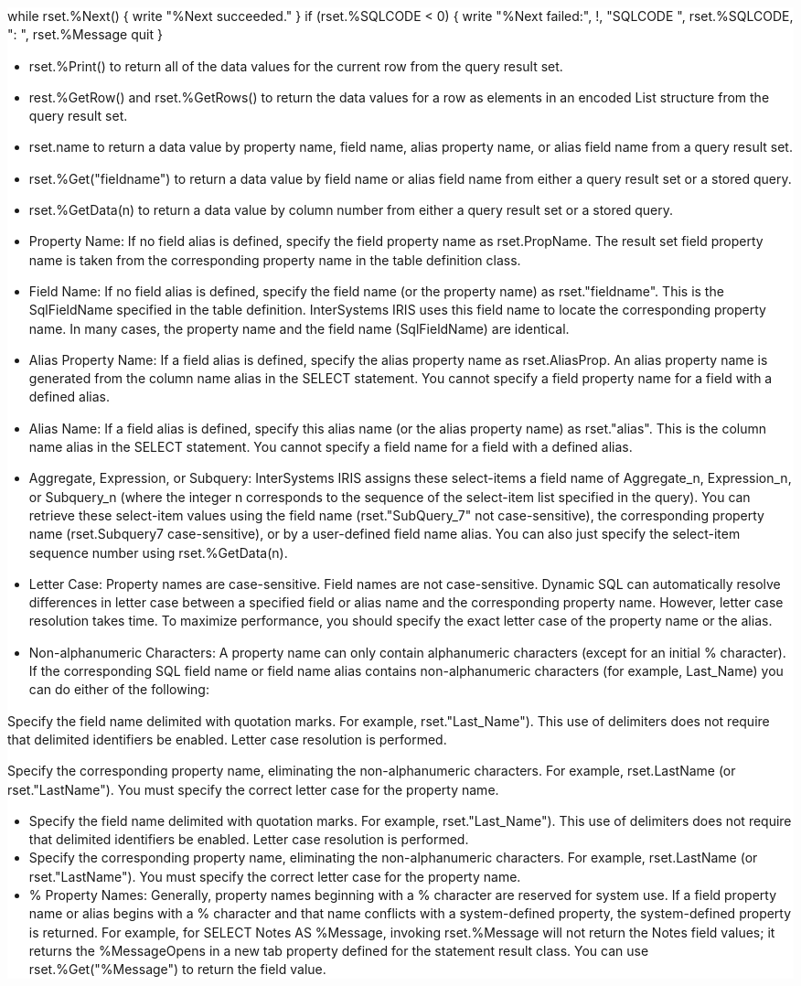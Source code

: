   while rset.%Next()
  {
    write "%Next succeeded."
  }
  if (rset.%SQLCODE < 0)
  {
    write "%Next failed:", !, "SQLCODE ", rset.%SQLCODE, ": ", rset.%Message
    quit
  }

- rset.%Print() to return all of the data values for the current row from the query result set.
- rest.%GetRow() and rset.%GetRows() to return the data values for a row as elements in an encoded List structure from the query result set.
- rset.name to return a data value by property name, field name, alias property name, or alias field name from a query result set.
- rset.%Get("fieldname") to return a data value by field name or alias field name from either a query result set or a stored query.
- rset.%GetData(n) to return a data value by column number from either a query result set or a stored query.

- Property Name: If no field alias is defined, specify the field property name as rset.PropName. The result set field property name is taken from the corresponding property name in the table definition class.
- Field Name: If no field alias is defined, specify the field name (or the property name) as rset."fieldname". This is the SqlFieldName specified in the table definition. InterSystems IRIS uses this field name to locate the corresponding property name. In many cases, the property name and the field name (SqlFieldName) are identical.
- Alias Property Name: If a field alias is defined, specify the alias property name  as rset.AliasProp. An alias property name is generated from the column name alias in the SELECT statement. You cannot specify a field property name for a field with a defined alias.
- Alias Name: If a field alias is defined, specify this alias name (or the alias property name) as rset."alias". This is the column name alias in the SELECT statement. You cannot specify a field name for a field with a defined alias.
- Aggregate, Expression, or Subquery: InterSystems IRIS assigns these select-items a field name of Aggregate_n, Expression_n, or Subquery_n (where the integer n corresponds to the sequence of the select-item list specified in the query). You can retrieve these select-item values using the field name (rset."SubQuery_7" not case-sensitive), the corresponding property name (rset.Subquery7 case-sensitive), or by a user-defined field name alias. You can also just specify the select-item sequence number using rset.%GetData(n).

- Letter Case: Property names are case-sensitive. Field names are not case-sensitive. Dynamic SQL can automatically resolve differences in letter case between a specified field or alias name and the corresponding property name. However, letter case resolution takes time. To maximize performance, you should specify the exact letter case of the property name or the alias.
- Non-alphanumeric Characters: A property name can only contain alphanumeric characters (except for an initial % character). If the corresponding SQL field name or field name alias contains non-alphanumeric characters (for example, Last_Name) you can do either of the following: 

Specify the field name delimited with quotation marks. For example, rset."Last_Name"). This use of delimiters does not require that delimited identifiers be enabled. Letter case resolution is performed.

Specify the corresponding property name, eliminating the non-alphanumeric characters. For example, rset.LastName (or rset."LastName"). You must specify the correct letter case for the property name.
- Specify the field name delimited with quotation marks. For example, rset."Last_Name"). This use of delimiters does not require that delimited identifiers be enabled. Letter case resolution is performed.
- Specify the corresponding property name, eliminating the non-alphanumeric characters. For example, rset.LastName (or rset."LastName"). You must specify the correct letter case for the property name.
- % Property Names: Generally, property names beginning with a % character are reserved for system use. If a field property name or alias begins with a % character and that name conflicts with a system-defined property, the system-defined property is returned. For example, for SELECT Notes AS %Message, invoking rset.%Message will not return the Notes field values; it returns the %MessageOpens in a new tab property defined for the statement result class. You can use rset.%Get("%Message") to return the field value.